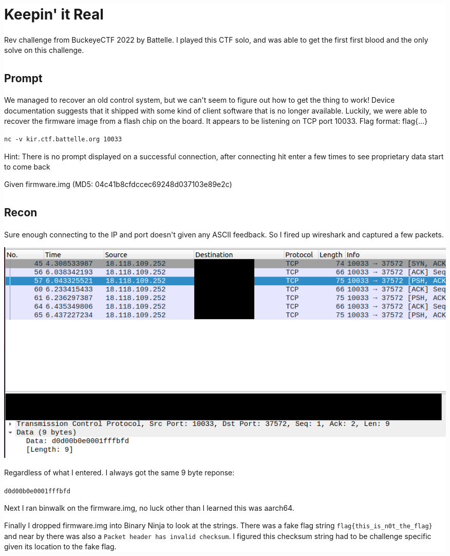 # Keepin' it Real
Rev challenge from BuckeyeCTF 2022 by Battelle. I played this CTF solo, and was able to get the first first blood and the only solve on this challenge.

## Prompt
We managed to recover an old control system, but we can't seem to figure out how to get the thing to work! Device documentation suggests that it shipped with some kind of client software that is no longer available. Luckily, we were able to recover the firmware image from a flash chip on the board. It appears to be listening on TCP port 10033. Flag format: flag{...}

`nc -v kir.ctf.battelle.org 10033`

Hint: There is no prompt displayed on a successful connection, after connecting hit enter a few times to see proprietary data start to come back

Given firmware.img (MD5: 04c41b8cfdccec69248d037103e89e2c)

## Recon
Sure enough connecting to the IP and port doesn't given any ASCII feedback. So I fired up wireshark and captured a few packets. 

![Wireshark Capture](media/wireshark.png?raw=true)

Regardless of what I entered. I always got the same 9 byte reponse:

`d0d00b0e0001fffbfd`

Next I ran binwalk on the firmware.img, no luck other than I learned this was aarch64.

Finally I dropped firmware.img into Binary Ninja to look at the strings. There was a fake flag string `flag{this_is_n0t_the_flag}` and near by there was also a `Packet header has invalid checksum`. I figured this checksum string had to be challenge specific given its location to the fake flag. 
